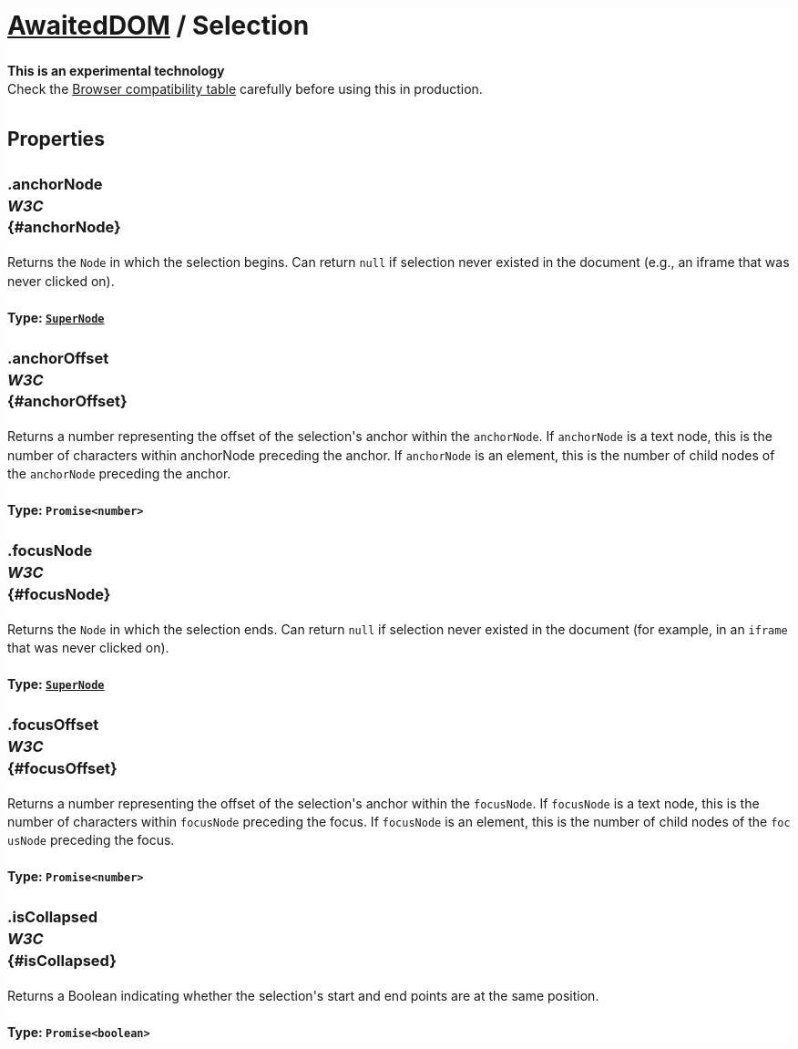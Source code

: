 # [AwaitedDOM](../basic-client/awaited-dom) <span>/</span> Selection

<div class='overview'><strong>This is an experimental technology</strong><br>Check the <a href="#Browser_compatibility">Browser compatibility table</a> carefully before using this in production.</div>

## Properties

### .anchorNode <div class="specs"><i>W3C</i></div> {#anchorNode}

Returns the <code>Node</code> in which the selection begins. Can return <code>null</code> if selection never existed in the document (e.g., an iframe that was never clicked on).

#### **Type**: [`SuperNode`](./super-node.md)

### .anchorOffset <div class="specs"><i>W3C</i></div> {#anchorOffset}

Returns a number representing the offset of the selection's anchor within the <code>anchorNode</code>. If <code>anchorNode</code> is a text node, this is the number of characters within anchorNode preceding the anchor. If <code>anchorNode</code> is an element, this is the number of child nodes of the <code>anchorNode</code> preceding the anchor.

#### **Type**: `Promise<number>`

### .focusNode <div class="specs"><i>W3C</i></div> {#focusNode}

Returns the <code>Node</code> in which the selection ends. Can return <code>null</code> if selection never existed in the document (for example, in an <code>iframe</code> that was never clicked on).

#### **Type**: [`SuperNode`](./super-node.md)

### .focusOffset <div class="specs"><i>W3C</i></div> {#focusOffset}

Returns a number representing the offset of the selection's anchor within the <code>focusNode</code>. If <code>focusNode</code> is a text node, this is the number of characters within <code>focusNode</code> preceding the focus. If <code>focusNode</code> is an element, this is the number of child nodes of the <code>focusNode</code> preceding the focus.

#### **Type**: `Promise<number>`

### .isCollapsed <div class="specs"><i>W3C</i></div> {#isCollapsed}

Returns a Boolean indicating whether the selection's start and end points are at the same position.

#### **Type**: `Promise<boolean>`
